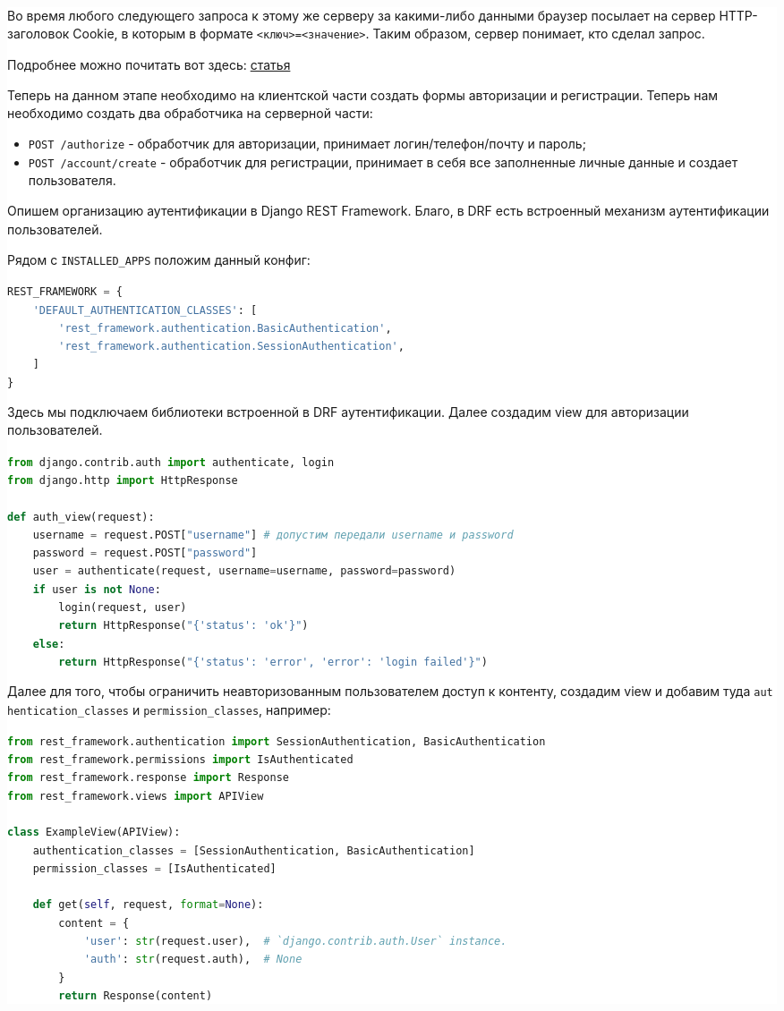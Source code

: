 Во время любого следующего запроса к этому же серверу за какими-либо данными браузер посылает на сервер HTTP-заголовок Cookie, 
в которым в формате `<ключ>=<значение>`.
Таким образом, сервер понимает, кто сделал запрос.

Подробнее можно почитать вот здесь: [статья](https://developer.mozilla.org/ru/docs/Web/HTTP/Cookies)

Теперь на данном этапе необходимо на клиентской части создать формы авторизации и регистрации. 
Теперь нам необходимо создать два обработчика на серверной части:

- `POST /authorize` - обработчик для авторизации, принимает логин/телефон/почту и пароль;
- `POST /account/create` - обработчик для регистрации, принимает в себя все заполненные личные данные и создает пользователя.

Опишем организацию аутентификации в Django REST Framework. Благо, в DRF есть встроенный механизм аутентификации пользователей.

Рядом с `INSTALLED_APPS` положим данный конфиг:

```python
REST_FRAMEWORK = {
    'DEFAULT_AUTHENTICATION_CLASSES': [
        'rest_framework.authentication.BasicAuthentication',
        'rest_framework.authentication.SessionAuthentication',
    ]
}
```

Здесь мы подключаем библиотеки встроенной в DRF аутентификации. 
Далее создадим view для авторизации пользователей.

```python
from django.contrib.auth import authenticate, login
from django.http import HttpResponse

def auth_view(request):
    username = request.POST["username"] # допустим передали username и password
    password = request.POST["password"]
    user = authenticate(request, username=username, password=password)
    if user is not None:
        login(request, user)
        return HttpResponse("{'status': 'ok'}")
    else:
        return HttpResponse("{'status': 'error', 'error': 'login failed'}")
```

Далее для того, чтобы ограничить неавторизованным пользователем доступ к контенту, создадим view и добавим туда `authentication_classes` и `permission_classes`, например:

```python
from rest_framework.authentication import SessionAuthentication, BasicAuthentication
from rest_framework.permissions import IsAuthenticated
from rest_framework.response import Response
from rest_framework.views import APIView

class ExampleView(APIView):
    authentication_classes = [SessionAuthentication, BasicAuthentication]
    permission_classes = [IsAuthenticated]

    def get(self, request, format=None):
        content = {
            'user': str(request.user),  # `django.contrib.auth.User` instance.
            'auth': str(request.auth),  # None
        }
        return Response(content)
```
